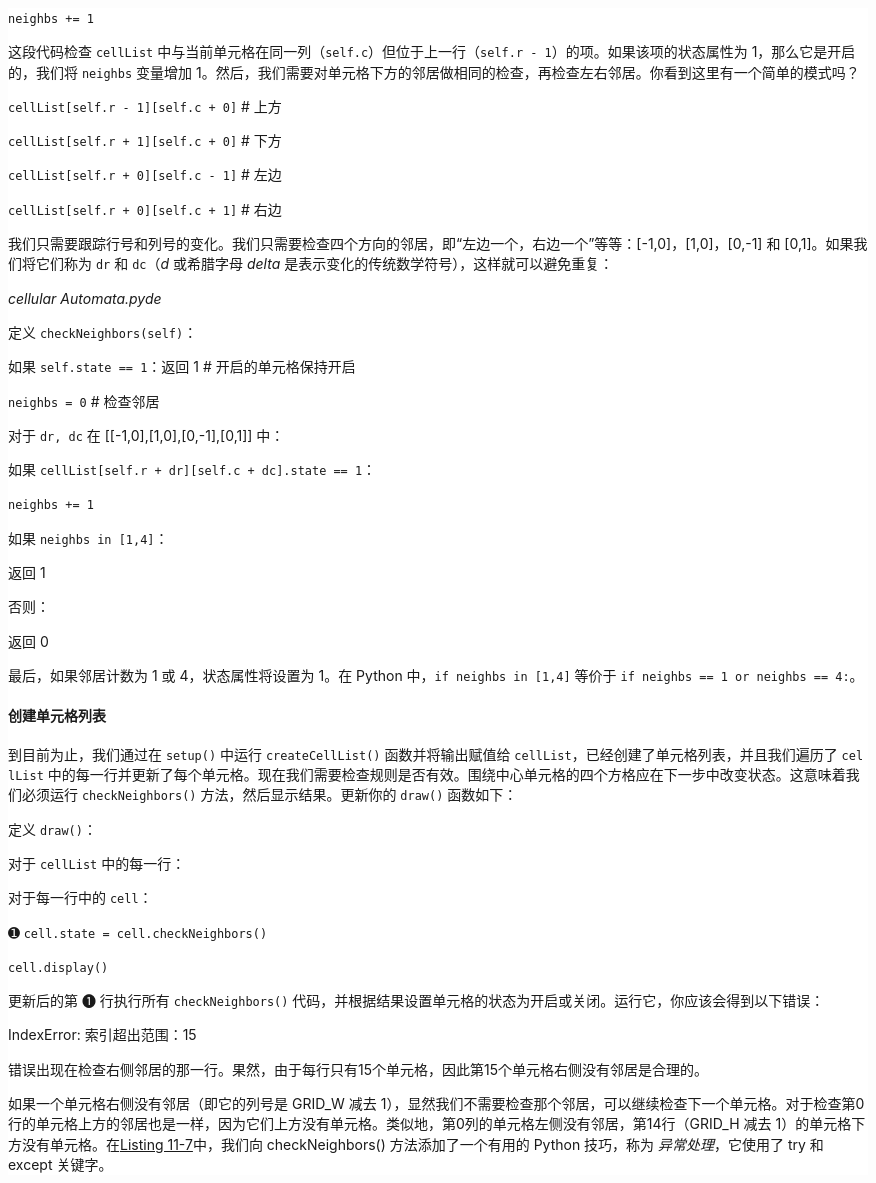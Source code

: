 `neighbs += 1`

这段代码检查 `cellList` 中与当前单元格在同一列（`self.c`）但位于上一行（`self.r - 1`）的项。如果该项的状态属性为 1，那么它是开启的，我们将 `neighbs` 变量增加 1。然后，我们需要对单元格下方的邻居做相同的检查，再检查左右邻居。你看到这里有一个简单的模式吗？

`cellList[self.r - 1][self.c + 0]`  # 上方

`cellList[self.r + 1][self.c + 0]`  # 下方

`cellList[self.r + 0][self.c - 1]`  # 左边

`cellList[self.r + 0][self.c + 1]`  # 右边

我们只需要跟踪行号和列号的变化。我们只需要检查四个方向的邻居，即“左边一个，右边一个”等等：[-1,0]，[1,0]，[0,-1] 和 [0,1]。如果我们将它们称为 `dr` 和 `dc`（*d* 或希腊字母 *delta* 是表示变化的传统数学符号），这样就可以避免重复：

*cellular Automata.pyde*

定义 `checkNeighbors(self)`：

如果 `self.state == 1`：返回 1  # 开启的单元格保持开启

`neighbs = 0`  # 检查邻居

对于 `dr, dc` 在 [[-1,0],[1,0],[0,-1],[0,1]] 中：

如果 `cellList[self.r + dr][self.c + dc].state == 1`：

`neighbs += 1`

如果 `neighbs in [1,4]`：

返回 1

否则：

返回 0

最后，如果邻居计数为 1 或 4，状态属性将设置为 1。在 Python 中，`if neighbs in [1,4]` 等价于 `if neighbs == 1 or neighbs == 4:`。

#### 创建单元格列表

到目前为止，我们通过在 `setup()` 中运行 `createCellList()` 函数并将输出赋值给 `cellList`，已经创建了单元格列表，并且我们遍历了 `cellList` 中的每一行并更新了每个单元格。现在我们需要检查规则是否有效。围绕中心单元格的四个方格应在下一步中改变状态。这意味着我们必须运行 `checkNeighbors()` 方法，然后显示结果。更新你的 `draw()` 函数如下：

定义 `draw()`：

对于 `cellList` 中的每一行：

对于每一行中的 `cell`：

➊ `cell.state = cell.checkNeighbors()`

`cell.display()`

更新后的第 ➊ 行执行所有 `checkNeighbors()` 代码，并根据结果设置单元格的状态为开启或关闭。运行它，你应该会得到以下错误：

IndexError: 索引超出范围：15

错误出现在检查右侧邻居的那一行。果然，由于每行只有15个单元格，因此第15个单元格右侧没有邻居是合理的。

如果一个单元格右侧没有邻居（即它的列号是 GRID_W 减去 1），显然我们不需要检查那个邻居，可以继续检查下一个单元格。对于检查第0行的单元格上方的邻居也是一样，因为它们上方没有单元格。类似地，第0列的单元格左侧没有邻居，第14行（GRID_H 减去 1）的单元格下方没有单元格。在[Listing 11-7](ch11.xhtml#ch11list7)中，我们向 checkNeighbors() 方法添加了一个有用的 Python 技巧，称为 *异常处理*，它使用了 try 和 except 关键字。
